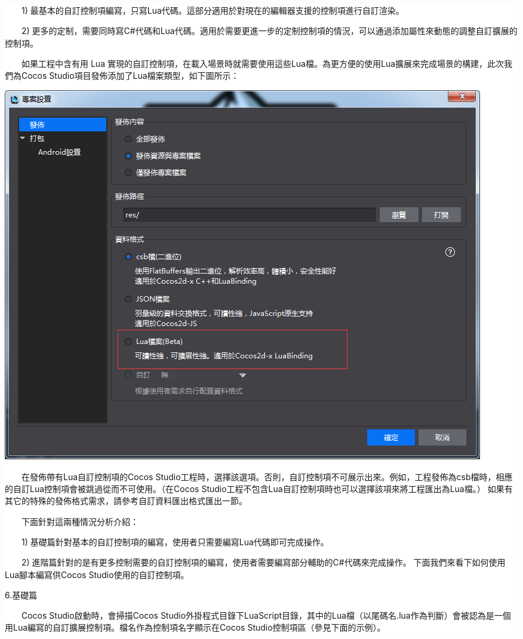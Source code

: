 &emsp;&emsp;1) 最基本的自訂控制項編寫，只寫Lua代碼。這部分適用於對現在的編輯器支援的控制項進行自訂渲染。

&emsp;&emsp;2) 更多的定制，需要同時寫C#代碼和Lua代碼。適用於需要更進一步的定制控制項的情況，可以通過添加屬性來動態的調整自訂擴展的控制項。

&emsp;&emsp;如果工程中含有用 Lua 實現的自訂控制項，在載入場景時就需要使用這些Lua檔。為更方便的使用Lua擴展來完成場景的構建，此次我們為Cocos Studio項目發佈添加了Lua檔案類型，如下圖所示：

![image](res_tw/image001.png)

&emsp;&emsp;在發佈帶有Lua自訂控制項的Cocos Studio工程時，選擇該選項。否則，自訂控制項不可展示出來。例如，工程發佈為csb檔時，相應的自訂Lua控制項會被跳過從而不可使用。（在Cocos Studio工程不包含Lua自訂控制項時也可以選擇該項來將工程匯出為Lua檔。）
如果有其它的特殊的發佈格式需求，請參考自訂資料匯出格式匯出一節。

&emsp;&emsp;下面針對這兩種情況分析介紹：

&emsp;&emsp;1) 基礎篇針對基本的自訂控制項的編寫，使用者只需要編寫Lua代碼即可完成操作。

&emsp;&emsp;2) 進階篇針對的是有更多控制需要的自訂控制項的編寫，使用者需要編寫部分輔助的C#代碼來完成操作。
下面我們來看下如何使用Lua腳本編寫供Cocos Studio使用的自訂控制項。

6.基礎篇

&emsp;&emsp;Cocos Studio啟動時，會掃描Cocos Studio外掛程式目錄下LuaScript目錄，其中的Lua檔（以尾碼名.lua作為判斷）會被認為是一個用Lua編寫的自訂擴展控制項。檔名作為控制項名字顯示在Cocos Studio控制項區（參見下面的示例）。
